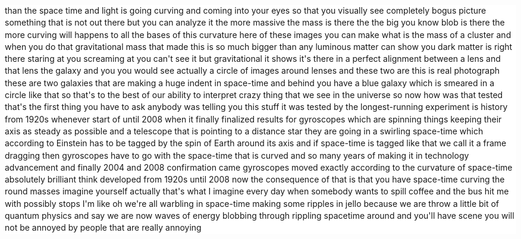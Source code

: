 than the space time and light is going
curving and coming into your eyes so
that you visually see completely bogus
picture something that is not out there
but you can analyze it the more massive
the mass is there the the big you know
blob is there the more curving will
happens to all the bases of this
curvature here of these images you can
make what is the mass of a cluster and
when you do that gravitational mass that
made this is so much bigger than any
luminous matter can show you dark matter
is right there staring at you screaming
at you
can&#39;t see it but gravitational it shows
it&#39;s there in a perfect alignment
between a lens and that lens the galaxy
and you you would see actually a circle
of images around lenses and these two
are this is real photograph these are
two galaxies that are making a huge
indent in space-time and behind you have
a blue galaxy which is smeared in a
circle like that so that&#39;s to the best
of our ability to interpret crazy thing
that we see in the universe so now how
was that tested that&#39;s the first thing
you have to ask anybody was telling you
this stuff it was tested by the
longest-running experiment is history
from 1920s whenever start of until 2008
when it finally finalized results for
gyroscopes which are spinning things
keeping their axis as steady as possible
and a telescope that is pointing to a
distance star they are going in a
swirling space-time which according to
Einstein has to be tagged by the spin of
Earth around its axis and if space-time
is tagged like that we call it a frame
dragging then gyroscopes have to go with
the space-time that is curved and so
many years of making it in technology
advancement and finally 2004 and 2008
confirmation came gyroscopes moved
exactly according to the curvature of
space-time
absolutely brilliant think developed
from 1920s until 2008 now the
consequence of that is that you have
space-time curving the round masses
imagine yourself actually that&#39;s what I
imagine every day when somebody wants to
spill coffee and the bus hit me with
possibly stops I&#39;m like oh we&#39;re all
warbling in space-time making some
ripples in jello because we are throw a
little bit of quantum physics and say we
are now waves of energy blobbing through
rippling spacetime around and you&#39;ll
have
scene you will not be annoyed by people
that are really annoying